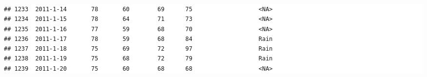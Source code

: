     ## 1233  2011-1-14       78       60        69      75                   <NA>
    ## 1234  2011-1-15       78       64        71      73                   <NA>
    ## 1235  2011-1-16       77       59        68      70                   <NA>
    ## 1236  2011-1-17       78       59        68      84                   Rain
    ## 1237  2011-1-18       75       69        72      97                   Rain
    ## 1238  2011-1-19       75       68        72      79                   Rain
    ## 1239  2011-1-20       75       60        68      68                   <NA>
